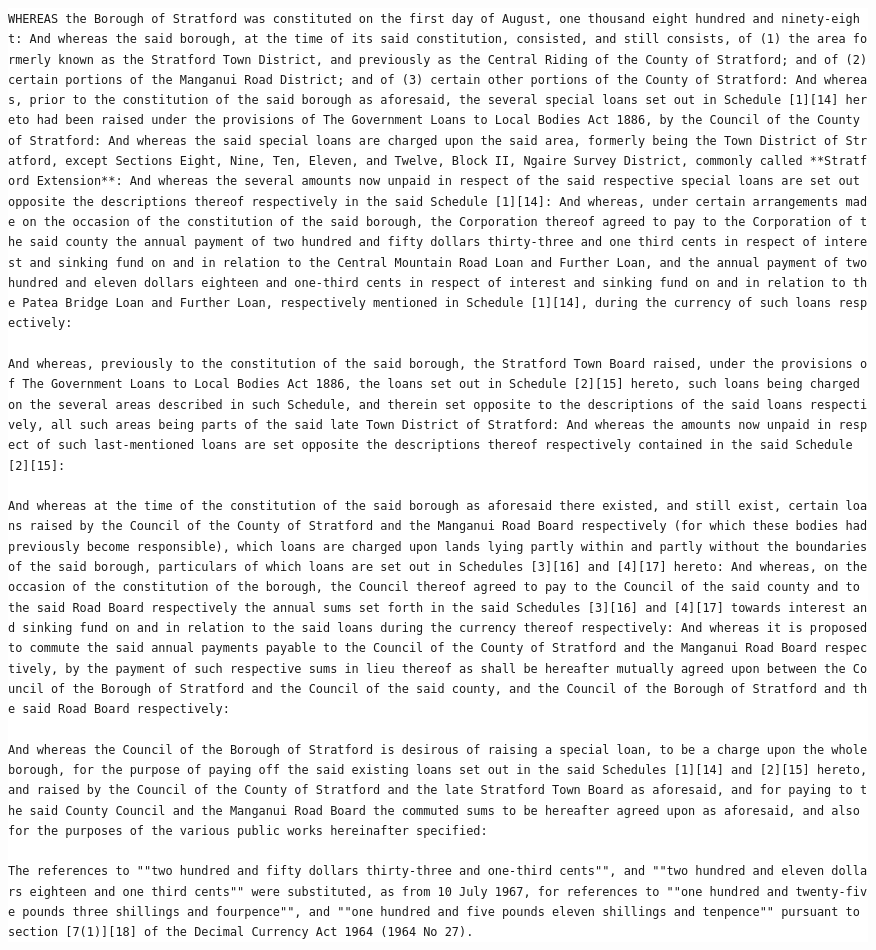     WHEREAS the Borough of Stratford was constituted on the first day of August, one thousand eight hundred and ninety-eight: And whereas the said borough, at the time of its said constitution, consisted, and still consists, of (1) the area formerly known as the Stratford Town District, and previously as the Central Riding of the County of Stratford; and of (2) certain portions of the Manganui Road District; and of (3) certain other portions of the County of Stratford: And whereas, prior to the constitution of the said borough as aforesaid, the several special loans set out in Schedule [1][14] hereto had been raised under the provisions of The Government Loans to Local Bodies Act 1886, by the Council of the County of Stratford: And whereas the said special loans are charged upon the said area, formerly being the Town District of Stratford, except Sections Eight, Nine, Ten, Eleven, and Twelve, Block II, Ngaire Survey District, commonly called **Stratford Extension**: And whereas the several amounts now unpaid in respect of the said respective special loans are set out opposite the descriptions thereof respectively in the said Schedule [1][14]: And whereas, under certain arrangements made on the occasion of the constitution of the said borough, the Corporation thereof agreed to pay to the Corporation of the said county the annual payment of two hundred and fifty dollars thirty-three and one third cents in respect of interest and sinking fund on and in relation to the Central Mountain Road Loan and Further Loan, and the annual payment of two hundred and eleven dollars eighteen and one-third cents in respect of interest and sinking fund on and in relation to the Patea Bridge Loan and Further Loan, respectively mentioned in Schedule [1][14], during the currency of such loans respectively:
    
    And whereas, previously to the constitution of the said borough, the Stratford Town Board raised, under the provisions of The Government Loans to Local Bodies Act 1886, the loans set out in Schedule [2][15] hereto, such loans being charged on the several areas described in such Schedule, and therein set opposite to the descriptions of the said loans respectively, all such areas being parts of the said late Town District of Stratford: And whereas the amounts now unpaid in respect of such last-mentioned loans are set opposite the descriptions thereof respectively contained in the said Schedule [2][15]:
    
    And whereas at the time of the constitution of the said borough as aforesaid there existed, and still exist, certain loans raised by the Council of the County of Stratford and the Manganui Road Board respectively (for which these bodies had previously become responsible), which loans are charged upon lands lying partly within and partly without the boundaries of the said borough, particulars of which loans are set out in Schedules [3][16] and [4][17] hereto: And whereas, on the occasion of the constitution of the borough, the Council thereof agreed to pay to the Council of the said county and to the said Road Board respectively the annual sums set forth in the said Schedules [3][16] and [4][17] towards interest and sinking fund on and in relation to the said loans during the currency thereof respectively: And whereas it is proposed to commute the said annual payments payable to the Council of the County of Stratford and the Manganui Road Board respectively, by the payment of such respective sums in lieu thereof as shall be hereafter mutually agreed upon between the Council of the Borough of Stratford and the Council of the said county, and the Council of the Borough of Stratford and the said Road Board respectively:
    
    And whereas the Council of the Borough of Stratford is desirous of raising a special loan, to be a charge upon the whole borough, for the purpose of paying off the said existing loans set out in the said Schedules [1][14] and [2][15] hereto, and raised by the Council of the County of Stratford and the late Stratford Town Board as aforesaid, and for paying to the said County Council and the Manganui Road Board the commuted sums to be hereafter agreed upon as aforesaid, and also for the purposes of the various public works hereinafter specified:
    
    The references to ""two hundred and fifty dollars thirty-three and one-third cents"", and ""two hundred and eleven dollars eighteen and one third cents"" were substituted, as from 10 July 1967, for references to ""one hundred and twenty-five pounds three shillings and fourpence"", and ""one hundred and five pounds eleven shillings and tenpence"" pursuant to section [7(1)][18] of the Decimal Currency Act 1964 (1964 No 27).


[0]: http://www.legislation.govt.nz/act/local/1899/0022/latest/whole.html#DLM26627
[1]: http://www.legislation.govt.nz/act/local/1899/0022/latest/whole.html#DLM26628
[2]: http://www.legislation.govt.nz/act/local/1899/0022/latest/whole.html#DLM26635
[3]: http://www.legislation.govt.nz/act/local/1899/0022/latest/whole.html#DLM26636
[4]: http://www.legislation.govt.nz/act/local/1899/0022/latest/whole.html#DLM26638
[5]: http://www.legislation.govt.nz/act/local/1899/0022/latest/whole.html#DLM26639
[6]: http://www.legislation.govt.nz/act/local/1899/0022/latest/whole.html#DLM26640
[7]: http://www.legislation.govt.nz/act/local/1899/0022/latest/whole.html#DLM26641
[8]: http://www.legislation.govt.nz/act/local/1899/0022/latest/whole.html#DLM26643
[9]: http://www.legislation.govt.nz/act/local/1899/0022/latest/whole.html#DLM26644
[10]: http://www.legislation.govt.nz/act/local/1899/0022/latest/whole.html#DLM26645
[11]: http://www.legislation.govt.nz/act/local/1899/0022/latest/whole.html#DLM26646
[12]: http://www.legislation.govt.nz/act/local/1899/0022/latest/whole.html#DLM26647
[13]: http://www.legislation.govt.nz/act/local/1899/0022/latest/whole.html#DLM26648
[14]: http://www.legislation.govt.nz/act/local/1899/0022/latest/whole.html#DLM26649
[15]: http://www.legislation.govt.nz/act/local/1899/0022/latest/whole.html#DLM26651
[16]: http://www.legislation.govt.nz/act/local/1899/0022/latest/whole.html#DLM26653
[17]: http://www.legislation.govt.nz/act/local/1899/0022/latest/whole.html#DLM26655
[18]: http://www.legislation.govt.nz/act/local/1899/0022/latest/link.aspx?id=DLM351265